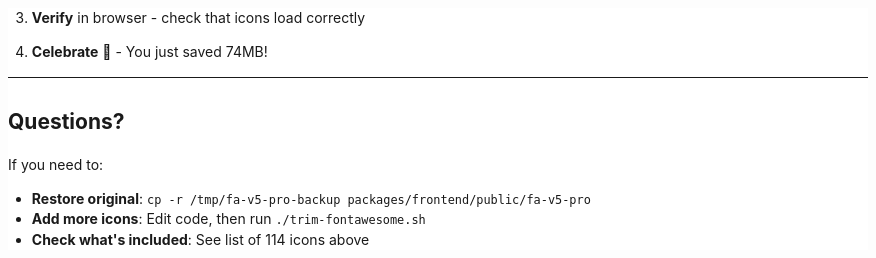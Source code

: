 3. **Verify** in browser - check that icons load correctly

4. **Celebrate** 🎉 - You just saved 74MB!

---

## Questions?

If you need to:
- **Restore original**: `cp -r /tmp/fa-v5-pro-backup packages/frontend/public/fa-v5-pro`
- **Add more icons**: Edit code, then run `./trim-fontawesome.sh`
- **Check what's included**: See list of 114 icons above

